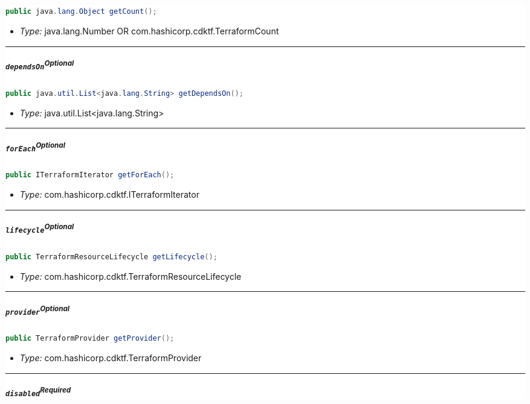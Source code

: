 ```java
public java.lang.Object getCount();
```

- *Type:* java.lang.Number OR com.hashicorp.cdktf.TerraformCount

---

##### `dependsOn`<sup>Optional</sup> <a name="dependsOn" id="@cdktf/provider-datadog.dataDatadogServiceAccount.DataDatadogServiceAccount.property.dependsOn"></a>

```java
public java.util.List<java.lang.String> getDependsOn();
```

- *Type:* java.util.List<java.lang.String>

---

##### `forEach`<sup>Optional</sup> <a name="forEach" id="@cdktf/provider-datadog.dataDatadogServiceAccount.DataDatadogServiceAccount.property.forEach"></a>

```java
public ITerraformIterator getForEach();
```

- *Type:* com.hashicorp.cdktf.ITerraformIterator

---

##### `lifecycle`<sup>Optional</sup> <a name="lifecycle" id="@cdktf/provider-datadog.dataDatadogServiceAccount.DataDatadogServiceAccount.property.lifecycle"></a>

```java
public TerraformResourceLifecycle getLifecycle();
```

- *Type:* com.hashicorp.cdktf.TerraformResourceLifecycle

---

##### `provider`<sup>Optional</sup> <a name="provider" id="@cdktf/provider-datadog.dataDatadogServiceAccount.DataDatadogServiceAccount.property.provider"></a>

```java
public TerraformProvider getProvider();
```

- *Type:* com.hashicorp.cdktf.TerraformProvider

---

##### `disabled`<sup>Required</sup> <a name="disabled" id="@cdktf/provider-datadog.dataDatadogServiceAccount.DataDatadogServiceAccount.property.disabled"></a>
